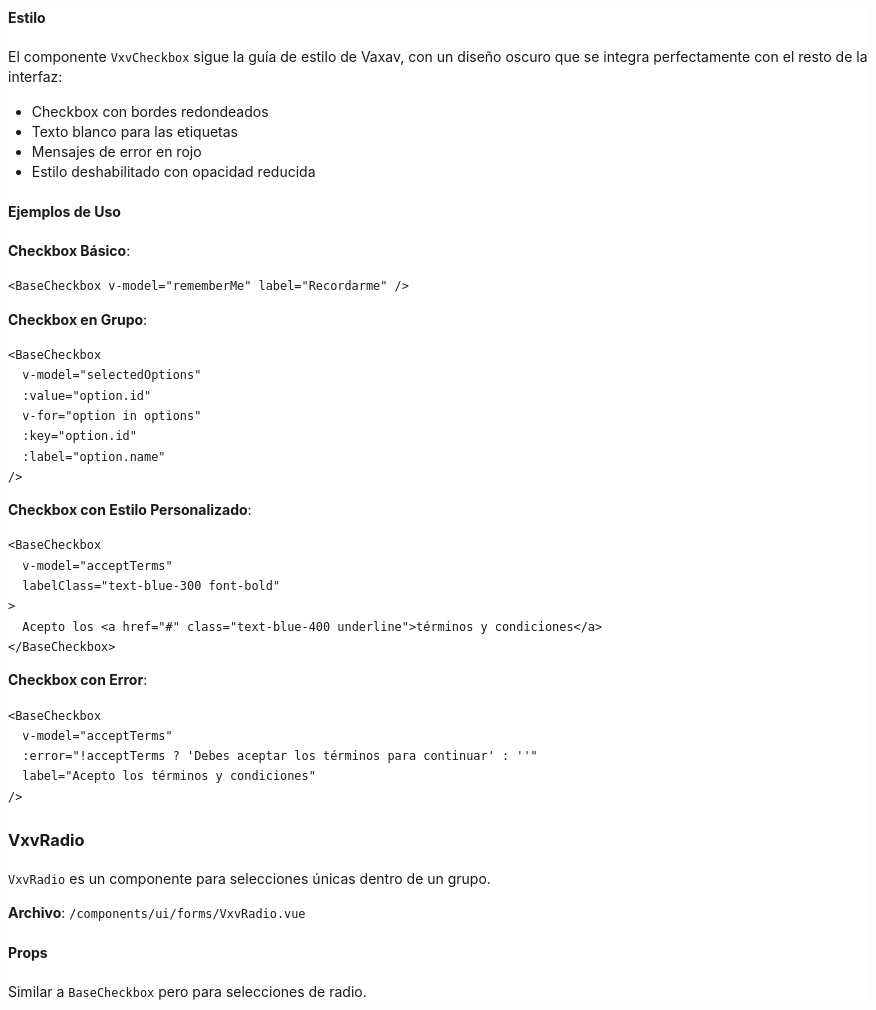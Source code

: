 #### Estilo

El componente `VxvCheckbox` sigue la guía de estilo de Vaxav, con un diseño oscuro que se integra perfectamente con el resto de la interfaz:

- Checkbox con bordes redondeados
- Texto blanco para las etiquetas
- Mensajes de error en rojo
- Estilo deshabilitado con opacidad reducida

#### Ejemplos de Uso

**Checkbox Básico**:
```vue
<BaseCheckbox v-model="rememberMe" label="Recordarme" />
```

**Checkbox en Grupo**:
```vue
<BaseCheckbox
  v-model="selectedOptions"
  :value="option.id"
  v-for="option in options"
  :key="option.id"
  :label="option.name"
/>
```

**Checkbox con Estilo Personalizado**:
```vue
<BaseCheckbox
  v-model="acceptTerms"
  labelClass="text-blue-300 font-bold"
>
  Acepto los <a href="#" class="text-blue-400 underline">términos y condiciones</a>
</BaseCheckbox>
```

**Checkbox con Error**:
```vue
<BaseCheckbox
  v-model="acceptTerms"
  :error="!acceptTerms ? 'Debes aceptar los términos para continuar' : ''"
  label="Acepto los términos y condiciones"
/>
```

### VxvRadio

`VxvRadio` es un componente para selecciones únicas dentro de un grupo.

**Archivo**: `/components/ui/forms/VxvRadio.vue`

#### Props

Similar a `BaseCheckbox` pero para selecciones de radio.
